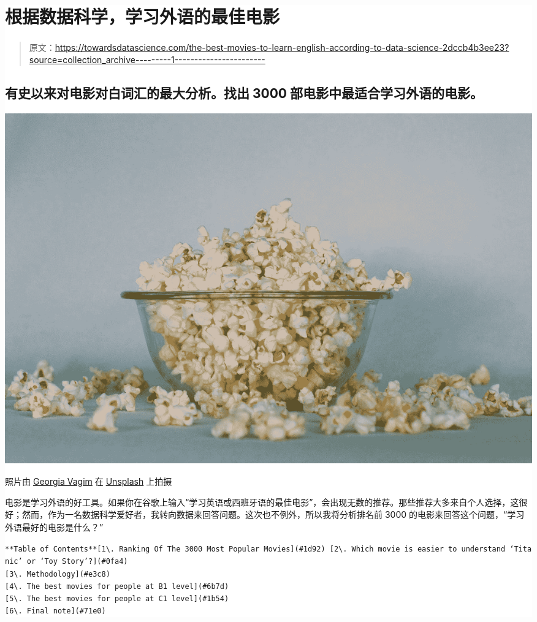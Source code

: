 # 根据数据科学，学习外语的最佳电影

> 原文：<https://towardsdatascience.com/the-best-movies-to-learn-english-according-to-data-science-2dccb4b3ee23?source=collection_archive---------1----------------------->

## **有史以来对**电影**对白**词汇**的最大分析**。找出 3000 部电影中最适合学习外语的电影。

![](img/c0be74022da17a0e060176d75da7d842.png)

照片由 [Georgia Vagim](https://unsplash.com/@georgiavagim?utm_source=medium&utm_medium=referral) 在 [Unsplash](https://unsplash.com?utm_source=medium&utm_medium=referral) 上拍摄

电影是学习外语的好工具。如果你在谷歌上输入“学习英语或西班牙语的最佳电影”，会出现无数的推荐。那些推荐大多来自个人选择，这很好；然而，作为一名数据科学爱好者，我转向数据来回答问题。这次也不例外，所以我将分析排名前 3000 的电影来回答这个问题，“学习外语最好的电影是什么？”

```
**Table of Contents**[1\. Ranking Of The 3000 Most Popular Movies](#1d92) [2\. Which movie is easier to understand ‘Titanic’ or ‘Toy Story’?](#0fa4)
[3\. Methodology](#e3c8)
[4\. The best movies for people at B1 level](#6b7d)
[5\. The best movies for people at C1 level](#1b54)
[6\. Final note](#71e0)
```
